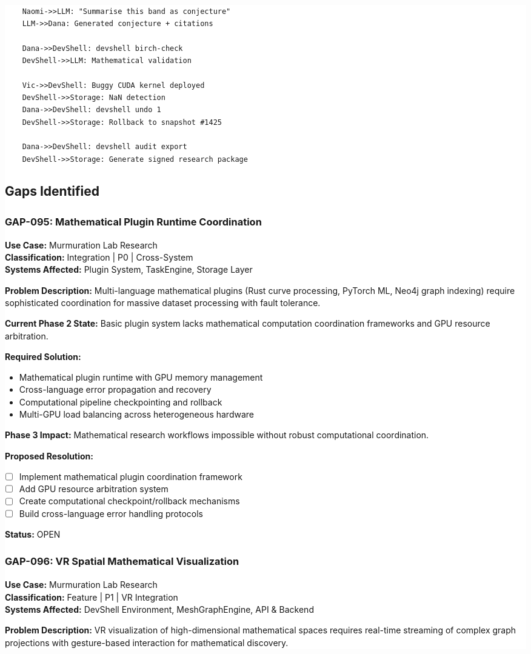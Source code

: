 ```mermaid
    Naomi->>LLM: "Summarise this band as conjecture"
    LLM->>Dana: Generated conjecture + citations
    
    Dana->>DevShell: devshell birch-check
    DevShell->>LLM: Mathematical validation
    
    Vic->>DevShell: Buggy CUDA kernel deployed
    DevShell->>Storage: NaN detection
    Dana->>DevShell: devshell undo 1
    DevShell->>Storage: Rollback to snapshot #1425
    
    Dana->>DevShell: devshell audit export
    DevShell->>Storage: Generate signed research package
```

## Gaps Identified

### GAP-095: Mathematical Plugin Runtime Coordination
**Use Case:** Murmuration Lab Research  
**Classification:** Integration | P0 | Cross-System  
**Systems Affected:** Plugin System, TaskEngine, Storage Layer

**Problem Description:** Multi-language mathematical plugins (Rust curve processing, PyTorch ML, Neo4j graph indexing) require sophisticated coordination for massive dataset processing with fault tolerance.

**Current Phase 2 State:** Basic plugin system lacks mathematical computation coordination frameworks and GPU resource arbitration.

**Required Solution:** 
- Mathematical plugin runtime with GPU memory management
- Cross-language error propagation and recovery
- Computational pipeline checkpointing and rollback
- Multi-GPU load balancing across heterogeneous hardware

**Phase 3 Impact:** Mathematical research workflows impossible without robust computational coordination.

**Proposed Resolution:**
- [ ] Implement mathematical plugin coordination framework
- [ ] Add GPU resource arbitration system
- [ ] Create computational checkpoint/rollback mechanisms
- [ ] Build cross-language error handling protocols

**Status:** OPEN

### GAP-096: VR Spatial Mathematical Visualization
**Use Case:** Murmuration Lab Research  
**Classification:** Feature | P1 | VR Integration  
**Systems Affected:** DevShell Environment, MeshGraphEngine, API & Backend

**Problem Description:** VR visualization of high-dimensional mathematical spaces requires real-time streaming of complex graph projections with gesture-based interaction for mathematical discovery.
